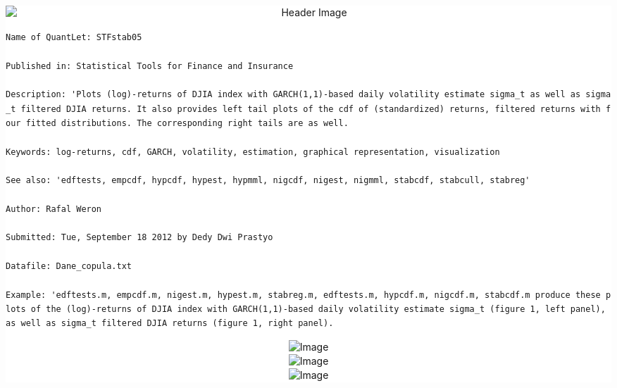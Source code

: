 <div style="margin: 0; padding: 0; text-align: center; border: none;">
<a href="https://quantlet.com" target="_blank" style="text-decoration: none; border: none;">
<img src="https://github.com/StefanGam/test-repo/blob/main/quantlet_design.png?raw=true" alt="Header Image" width="100%" style="margin: 0; padding: 0; display: block; border: none;" />
</a>
</div>

```
Name of QuantLet: STFstab05

Published in: Statistical Tools for Finance and Insurance

Description: 'Plots (log)-returns of DJIA index with GARCH(1,1)-based daily volatility estimate sigma_t as well as sigma_t filtered DJIA returns. It also provides left tail plots of the cdf of (standardized) returns, filtered returns with four fitted distributions. The corresponding right tails are as well.

Keywords: log-returns, cdf, GARCH, volatility, estimation, graphical representation, visualization

See also: 'edftests, empcdf, hypcdf, hypest, hypmml, nigcdf, nigest, nigmml, stabcdf, stabcull, stabreg'

Author: Rafal Weron

Submitted: Tue, September 18 2012 by Dedy Dwi Prastyo

Datafile: Dane_copula.txt

Example: 'edftests.m, empcdf.m, nigest.m, hypest.m, stabreg.m, edftests.m, hypcdf.m, nigcdf.m, stabcdf.m produce these plots of the (log)-returns of DJIA index with GARCH(1,1)-based daily volatility estimate sigma_t (figure 1, left panel), as well as sigma_t filtered DJIA returns (figure 1, right panel).

```
<div align="center">
<img src="https://raw.githubusercontent.com/QuantLet/STF-ToDo/master/STFstab05_garchset/plot1.png" alt="Image" />
</div>

<div align="center">
<img src="https://raw.githubusercontent.com/QuantLet/STF-ToDo/master/STFstab05_garchset/plot2.png" alt="Image" />
</div>

<div align="center">
<img src="https://raw.githubusercontent.com/QuantLet/STF-ToDo/master/STFstab05_garchset/plot3.png" alt="Image" />
</div>

